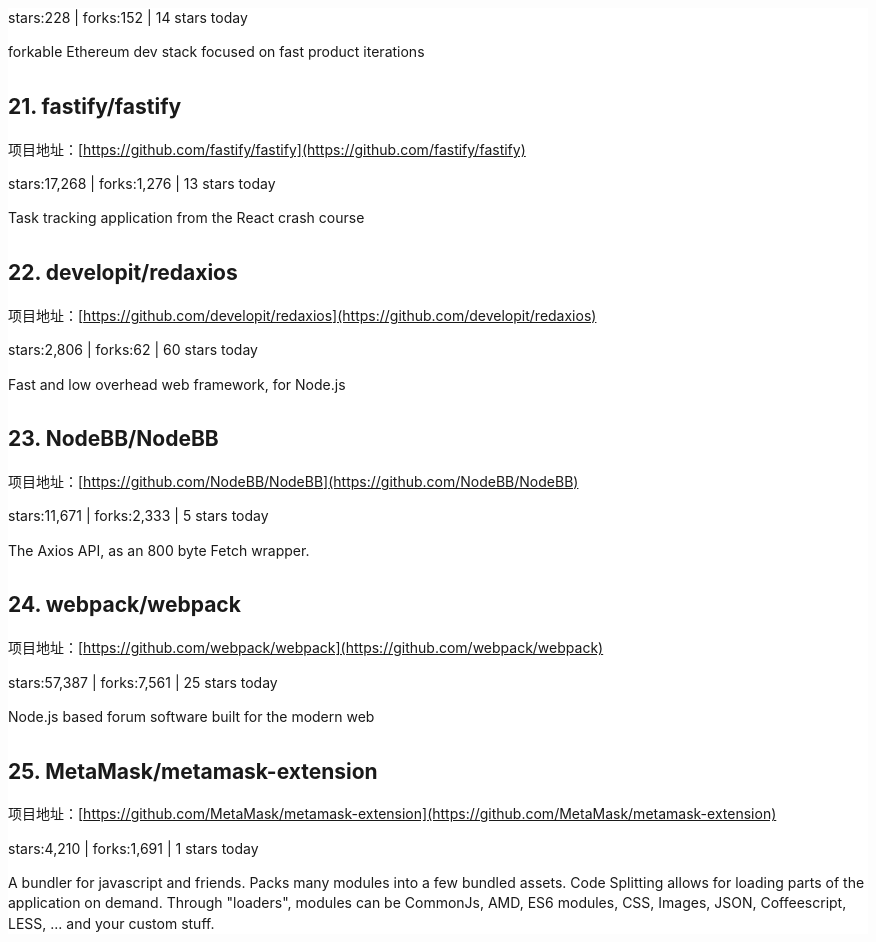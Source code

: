 stars:228 | forks:152 | 14 stars today 

 forkable Ethereum dev stack focused on fast product iterations

## 21. fastify/fastify 

项目地址：[https://github.com/fastify/fastify](https://github.com/fastify/fastify)

stars:17,268 | forks:1,276 | 13 stars today 

Task tracking application from the React crash course

## 22. developit/redaxios 

项目地址：[https://github.com/developit/redaxios](https://github.com/developit/redaxios)

stars:2,806 | forks:62 | 60 stars today 

Fast and low overhead web framework, for Node.js

## 23. NodeBB/NodeBB 

项目地址：[https://github.com/NodeBB/NodeBB](https://github.com/NodeBB/NodeBB)

stars:11,671 | forks:2,333 | 5 stars today 

The Axios API, as an 800 byte Fetch wrapper.

## 24. webpack/webpack 

项目地址：[https://github.com/webpack/webpack](https://github.com/webpack/webpack)

stars:57,387 | forks:7,561 | 25 stars today 

Node.js based forum software built for the modern web

## 25. MetaMask/metamask-extension 

项目地址：[https://github.com/MetaMask/metamask-extension](https://github.com/MetaMask/metamask-extension)

stars:4,210 | forks:1,691 | 1 stars today 

A bundler for javascript and friends. Packs many modules into a few bundled assets. Code Splitting allows for loading parts of the application on demand. Through "loaders", modules can be CommonJs, AMD, ES6 modules, CSS, Images, JSON, Coffeescript, LESS, ... and your custom stuff.


